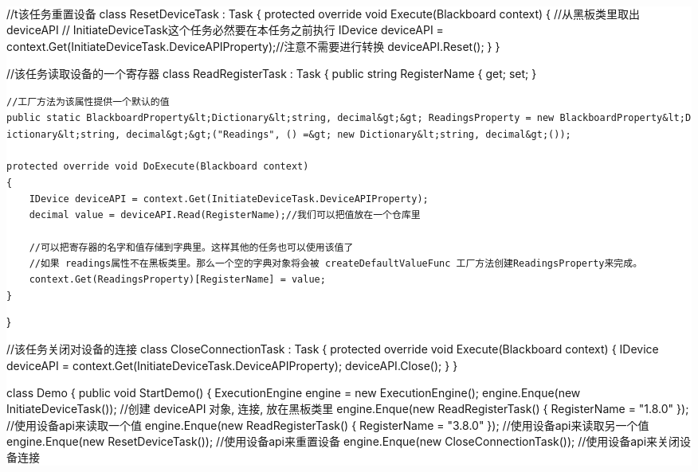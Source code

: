 //t该任务重置设备
class ResetDeviceTask : Task
{
    protected override void Execute(Blackboard context)
    {
        //从黑板类里取出 deviceAPI 
        // InitiateDeviceTask这个任务必然要在本任务之前执行
        IDevice deviceAPI = context.Get(InitiateDeviceTask.DeviceAPIProperty);//注意不需要进行转换
        deviceAPI.Reset();
    }
}

//该任务读取设备的一个寄存器
class ReadRegisterTask : Task
{
    public string RegisterName { get; set; }

    //工厂方法为该属性提供一个默认的值
    public static BlackboardProperty&lt;Dictionary&lt;string, decimal&gt;&gt; ReadingsProperty = new BlackboardProperty&lt;Dictionary&lt;string, decimal&gt;&gt;("Readings", () =&gt; new Dictionary&lt;string, decimal&gt;());

    protected override void DoExecute(Blackboard context)
    {
        IDevice deviceAPI = context.Get(InitiateDeviceTask.DeviceAPIProperty);
        decimal value = deviceAPI.Read(RegisterName);//我们可以把值放在一个仓库里

        //可以把寄存器的名字和值存储到字典里。这样其他的任务也可以使用该值了 
        //如果 readings属性不在黑板类里。那么一个空的字典对象将会被 createDefaultValueFunc 工厂方法创建ReadingsProperty来完成。
        context.Get(ReadingsProperty)[RegisterName] = value;
    }
}

//该任务关闭对设备的连接
class CloseConnectionTask : Task
{
    protected override void Execute(Blackboard context)
    {
        IDevice deviceAPI = context.Get(InitiateDeviceTask.DeviceAPIProperty);
        deviceAPI.Close();
    }
}

class Demo
{
    public void StartDemo()
    {
        ExecutionEngine engine = new ExecutionEngine();
        engine.Enque(new InitiateDeviceTask()); //创建 deviceAPI 对象, 连接, 放在黑板类里
        engine.Enque(new ReadRegisterTask() { RegisterName = "1.8.0" }); //使用设备api来读取一个值
        engine.Enque(new ReadRegisterTask() { RegisterName = "3.8.0" }); //使用设备api来读取另一个值
        engine.Enque(new ResetDeviceTask()); //使用设备api来重置设备
        engine.Enque(new CloseConnectionTask()); //使用设备api来关闭设备连接
